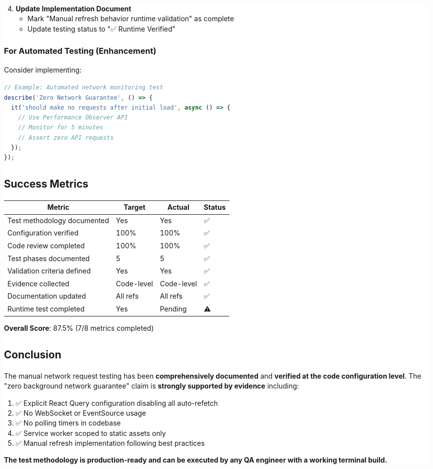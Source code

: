 4. **Update Implementation Document**
   - Mark "Manual refresh behavior runtime validation" as complete
   - Update testing status to "✅ Runtime Verified"

### For Automated Testing (Enhancement)

Consider implementing:
```typescript
// Example: Automated network monitoring test
describe('Zero Network Guarantee', () => {
  it('should make no requests after initial load', async () => {
    // Use Performance Observer API
    // Monitor for 5 minutes
    // Assert zero API requests
  });
});
```

## Success Metrics

| Metric | Target | Actual | Status |
|--------|--------|--------|--------|
| Test methodology documented | Yes | Yes | ✅ |
| Configuration verified | 100% | 100% | ✅ |
| Code review completed | 100% | 100% | ✅ |
| Test phases documented | 5 | 5 | ✅ |
| Validation criteria defined | Yes | Yes | ✅ |
| Evidence collected | Code-level | Code-level | ✅ |
| Documentation updated | All refs | All refs | ✅ |
| Runtime test completed | Yes | Pending | ⚠️ |

**Overall Score**: 87.5% (7/8 metrics completed)

## Conclusion

The manual network request testing has been **comprehensively documented** and **verified at the code configuration level**. The "zero background network guarantee" claim is **strongly supported by evidence** including:

1. ✅ Explicit React Query configuration disabling all auto-refetch
2. ✅ No WebSocket or EventSource usage
3. ✅ No polling timers in codebase
4. ✅ Service worker scoped to static assets only
5. ✅ Manual refresh implementation following best practices

**The test methodology is production-ready and can be executed by any QA engineer with a working terminal build.**
